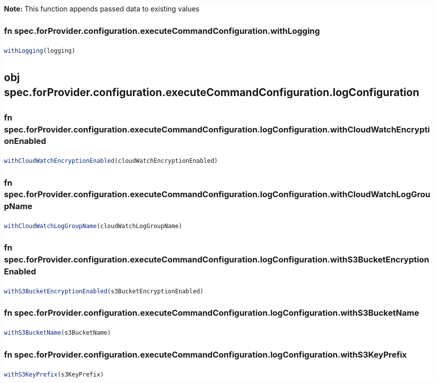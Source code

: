 

**Note:** This function appends passed data to existing values

### fn spec.forProvider.configuration.executeCommandConfiguration.withLogging

```ts
withLogging(logging)
```



## obj spec.forProvider.configuration.executeCommandConfiguration.logConfiguration



### fn spec.forProvider.configuration.executeCommandConfiguration.logConfiguration.withCloudWatchEncryptionEnabled

```ts
withCloudWatchEncryptionEnabled(cloudWatchEncryptionEnabled)
```



### fn spec.forProvider.configuration.executeCommandConfiguration.logConfiguration.withCloudWatchLogGroupName

```ts
withCloudWatchLogGroupName(cloudWatchLogGroupName)
```



### fn spec.forProvider.configuration.executeCommandConfiguration.logConfiguration.withS3BucketEncryptionEnabled

```ts
withS3BucketEncryptionEnabled(s3BucketEncryptionEnabled)
```



### fn spec.forProvider.configuration.executeCommandConfiguration.logConfiguration.withS3BucketName

```ts
withS3BucketName(s3BucketName)
```



### fn spec.forProvider.configuration.executeCommandConfiguration.logConfiguration.withS3KeyPrefix

```ts
withS3KeyPrefix(s3KeyPrefix)
```
